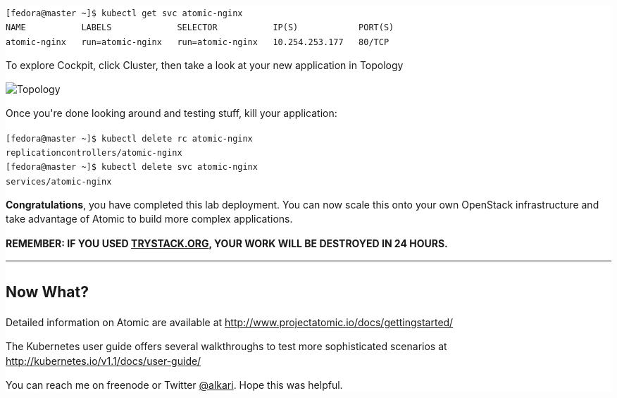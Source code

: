     [fedora@master ~]$ kubectl get svc atomic-nginx
    NAME           LABELS             SELECTOR           IP(S)            PORT(S)
    atomic-nginx   run=atomic-nginx   run=atomic-nginx   10.254.253.177   80/TCP
    

To explore Cockpit, click Cluster, then take a look at your new application in Topology

![Topology][8]

Once you're done looking around and testing stuff, kill your application:

    [fedora@master ~]$ kubectl delete rc atomic-nginx
    replicationcontrollers/atomic-nginx
    [fedora@master ~]$ kubectl delete svc atomic-nginx
    services/atomic-nginx
    

**Congratulations**, you have completed this lab deployment. You can now scale this onto your own OpenStack infrastructure and take advantage of Atomic to build more complex applications.

**REMEMBER: IF YOU USED [TRYSTACK.ORG][1], YOUR WORK WILL BE DESTROYED IN 24 HOURS.**

* * *

## Now What?

Detailed information on Atomic are available at <http://www.projectatomic.io/docs/gettingstarted/>

The Kubernetes user guide offers several walkthroughs to test more sophisticated scenarios at <http://kubernetes.io/v1.1/docs/user-guide/>

You can reach me on freenode or Twitter [@alkari][9]. Hope this was helpful.

 [1]: http://trystack.org
 [2]: https://getfedora.org/en/cloud/download/
 [3]: https://wiki.centos.org/SpecialInterestGroup/Atomic/Download/
 [4]: http://www.digeratis.com/images/secgroups.png
 [5]: http://www.digeratis.com/images/network.png
 [6]: http://www.digeratis.com/images/instances.png
 [7]: http://www.digeratis.com/images/cockpit.png
 [8]: http://www.digeratis.com/images/topo.png
 [9]: https://twitter.com/alkari
